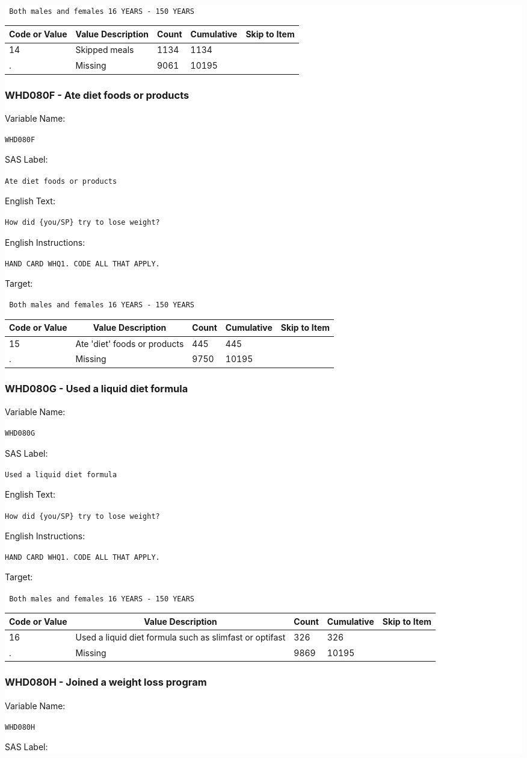      Both males and females 16 YEARS - 150 YEARS
Code or Value | Value Description | Count | Cumulative | Skip to Item  
---|---|---|---|---  
14 | Skipped meals | 1134 | 1134 |   
. | Missing | 9061 | 10195 |   
  
### WHD080F - Ate diet foods or products

Variable Name:

    WHD080F
SAS Label:

    Ate diet foods or products
English Text:

    How did {you/SP} try to lose weight?
English Instructions:

    HAND CARD WHQ1. CODE ALL THAT APPLY.
Target:

     Both males and females 16 YEARS - 150 YEARS
Code or Value | Value Description | Count | Cumulative | Skip to Item  
---|---|---|---|---  
15 | Ate 'diet' foods or products | 445 | 445 |   
. | Missing | 9750 | 10195 |   
  
### WHD080G - Used a liquid diet formula

Variable Name:

    WHD080G
SAS Label:

    Used a liquid diet formula
English Text:

    How did {you/SP} try to lose weight?
English Instructions:

    HAND CARD WHQ1. CODE ALL THAT APPLY.
Target:

     Both males and females 16 YEARS - 150 YEARS
Code or Value | Value Description | Count | Cumulative | Skip to Item  
---|---|---|---|---  
16 | Used a liquid diet formula such as slimfast or optifast | 326 | 326 |   
. | Missing | 9869 | 10195 |   
  
### WHD080H - Joined a weight loss program

Variable Name:

    WHD080H
SAS Label:
